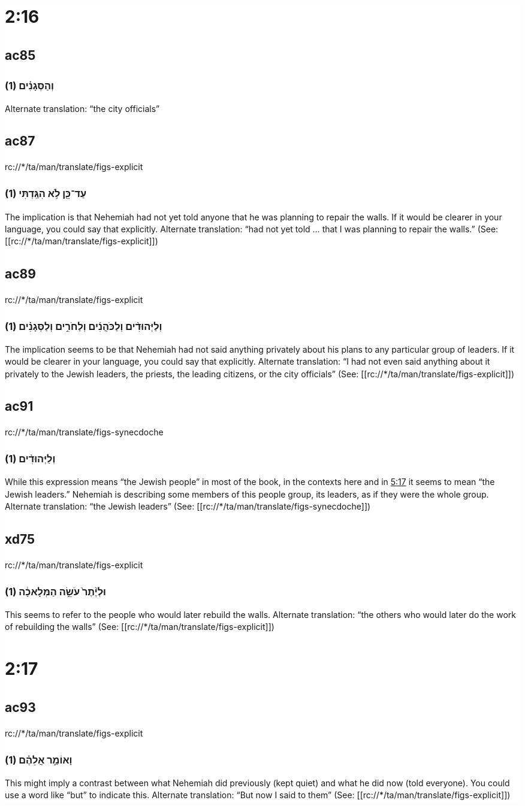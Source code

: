 # 2:16
## ac85
### וְ⁠הַ⁠סְּגָנִ֗ים (1)
Alternate translation: “the city officials”

## ac87
rc://*/ta/man/translate/figs-explicit
### עַד־כֵּ֖ן לֹ֥א הִגַּֽדְתִּי (1)
The implication is that Nehemiah had not yet told anyone that he was planning to repair the walls. If it would be clearer in your language, you could say that explicitly. Alternate translation: “had not yet told … that I was planning to repair the walls.” (See: [[rc://*/ta/man/translate/figs-explicit]])

## ac89
rc://*/ta/man/translate/figs-explicit
### וְ⁠לַ⁠יְּהוּדִ֨ים וְ⁠לַ⁠כֹּהֲנִ֜ים וְ⁠לַ⁠חֹרִ֣ים וְ⁠לַ⁠סְּגָנִ֗ים (1)
The implication seems to be that Nehemiah had not said anything privately about his plans to any particular group of leaders. If it would be clearer in your language, you could say that explicitly. Alternate translation: “I had not even said anything about it privately to the Jewish leaders, the priests, the leading citizens, or the city officials” (See: [[rc://*/ta/man/translate/figs-explicit]])

## ac91
rc://*/ta/man/translate/figs-synecdoche
### וְ⁠לַ⁠יְּהוּדִ֨ים (1)
While this expression means “the Jewish people” in most of the book, in the contexts here and in [5:17](../05/17.md) it seems to mean “the Jewish leaders.” Nehemiah is describing some members of this people group, its leaders, as if they were the whole group. Alternate translation: “the Jewish leaders” (See: [[rc://*/ta/man/translate/figs-synecdoche]])

## xd75
rc://*/ta/man/translate/figs-explicit
### וּ⁠לְ⁠יֶ֨תֶר֙ עֹשֵׂ֣ה הַ⁠מְּלָאכָ֔ה (1)
This seems to refer to the people who would later rebuild the walls. Alternate translation: “the others who would later do the work of rebuilding the walls” (See: [[rc://*/ta/man/translate/figs-explicit]])

# 2:17
## ac93
rc://*/ta/man/translate/figs-explicit
### וָ⁠אוֹמַ֣ר אֲלֵ⁠הֶ֗ם (1)
This might imply a contrast between what Nehemiah did previously (kept quiet) and what he did now (told everyone). You could use a word like “but” to indicate this. Alternate translation: “But now I said to them” (See: [[rc://*/ta/man/translate/figs-explicit]])
